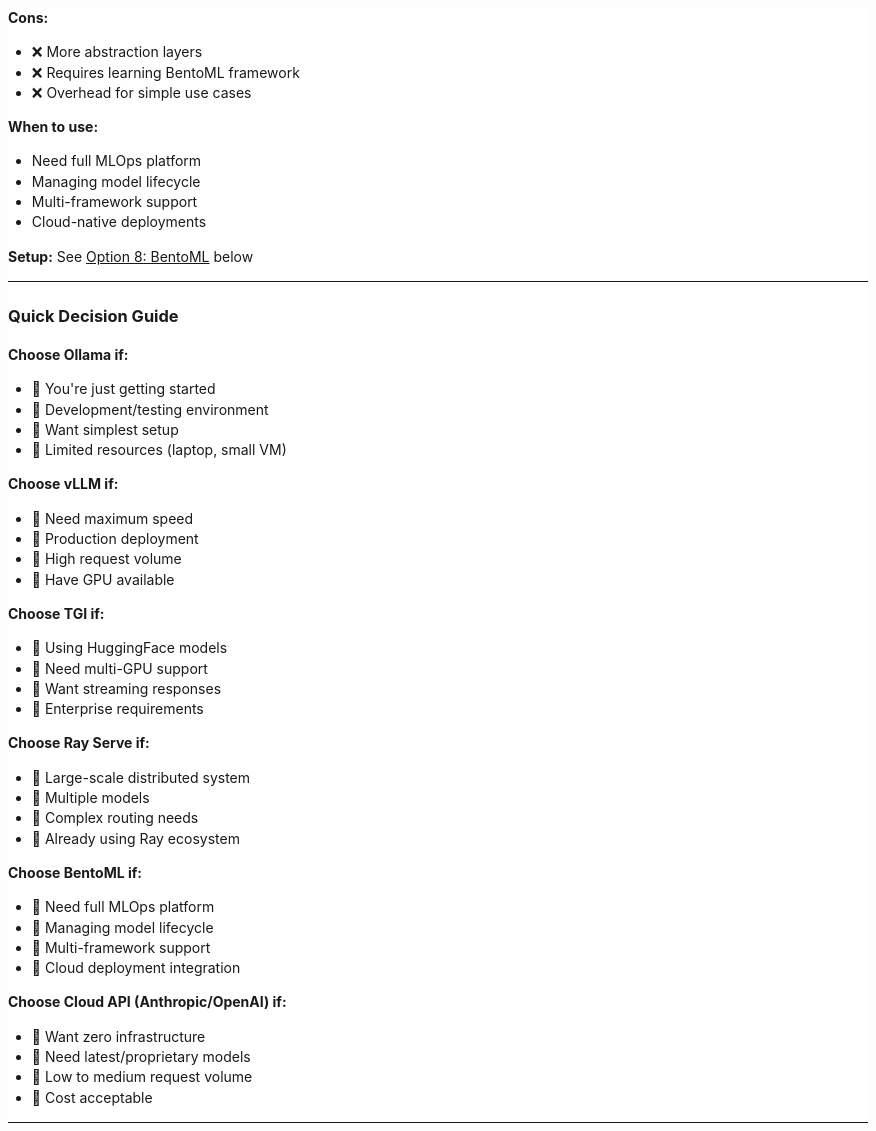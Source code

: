 **Cons:**
- ❌ More abstraction layers
- ❌ Requires learning BentoML framework
- ❌ Overhead for simple use cases

**When to use:**
- Need full MLOps platform
- Managing model lifecycle
- Multi-framework support
- Cloud-native deployments

**Setup:** See [Option 8: BentoML](#option-8-bentoml) below

---

### Quick Decision Guide

**Choose Ollama if:**
- 🎯 You're just getting started
- 🎯 Development/testing environment
- 🎯 Want simplest setup
- 🎯 Limited resources (laptop, small VM)

**Choose vLLM if:**
- 🎯 Need maximum speed
- 🎯 Production deployment
- 🎯 High request volume
- 🎯 Have GPU available

**Choose TGI if:**
- 🎯 Using HuggingFace models
- 🎯 Need multi-GPU support
- 🎯 Want streaming responses
- 🎯 Enterprise requirements

**Choose Ray Serve if:**
- 🎯 Large-scale distributed system
- 🎯 Multiple models
- 🎯 Complex routing needs
- 🎯 Already using Ray ecosystem

**Choose BentoML if:**
- 🎯 Need full MLOps platform
- 🎯 Managing model lifecycle
- 🎯 Multi-framework support
- 🎯 Cloud deployment integration

**Choose Cloud API (Anthropic/OpenAI) if:**
- 🎯 Want zero infrastructure
- 🎯 Need latest/proprietary models
- 🎯 Low to medium request volume
- 🎯 Cost acceptable

---
